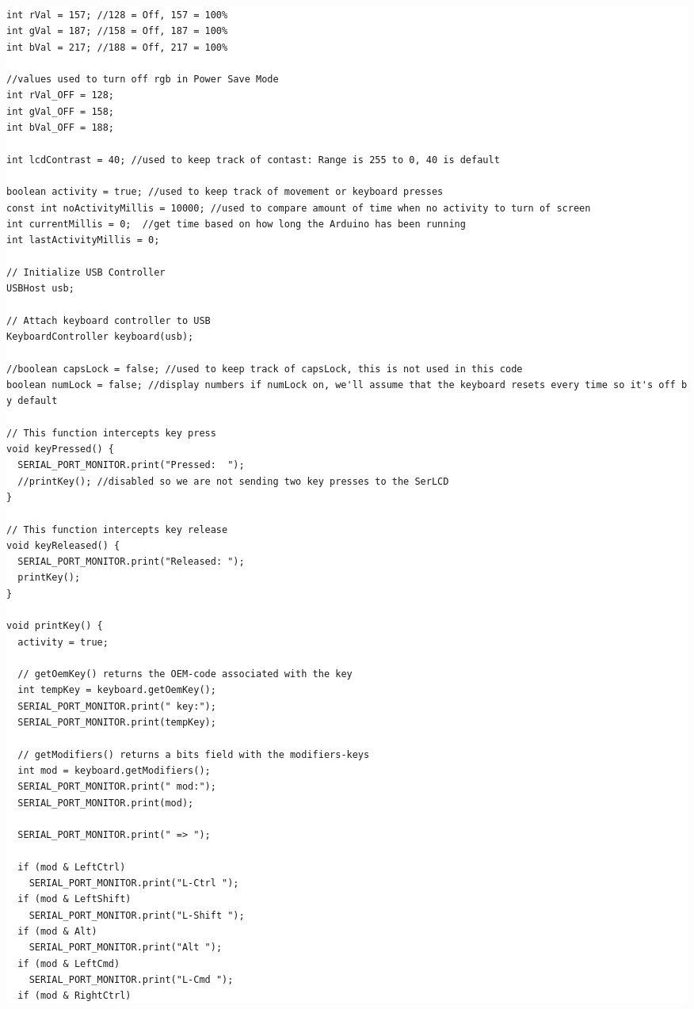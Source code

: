```
int rVal = 157; //128 = Off, 157 = 100%
int gVal = 187; //158 = Off, 187 = 100%
int bVal = 217; //188 = Off, 217 = 100%

//values used to turn off rgb in Power Save Mode
int rVal_OFF = 128;
int gVal_OFF = 158;
int bVal_OFF = 188;

int lcdContrast = 40; //used to keep track of contast: Range is 255 to 0, 40 is default

boolean activity = true; //used to keep track of movement or keyboard presses
const int noActivityMillis = 10000; //used to compare amount of time when no activity to turn of screen
int currentMillis = 0;  //get time based on how long the Arduino has been running
int lastActivityMillis = 0;

// Initialize USB Controller
USBHost usb;

// Attach keyboard controller to USB
KeyboardController keyboard(usb);

//boolean capsLock = false; //used to keep track of capsLock, this is not used in this code
boolean numLock = false; //display numbers if numLock on, we'll assume that the keyboard resets every time so it's off by default

// This function intercepts key press
void keyPressed() {
  SERIAL_PORT_MONITOR.print("Pressed:  ");
  //printKey(); //disabled so we are not sending two key presses to the SerLCD
}

// This function intercepts key release
void keyReleased() {
  SERIAL_PORT_MONITOR.print("Released: ");
  printKey();
}

void printKey() {
  activity = true;

  // getOemKey() returns the OEM-code associated with the key
  int tempKey = keyboard.getOemKey();
  SERIAL_PORT_MONITOR.print(" key:");
  SERIAL_PORT_MONITOR.print(tempKey);

  // getModifiers() returns a bits field with the modifiers-keys
  int mod = keyboard.getModifiers();
  SERIAL_PORT_MONITOR.print(" mod:");
  SERIAL_PORT_MONITOR.print(mod);

  SERIAL_PORT_MONITOR.print(" => ");

  if (mod & LeftCtrl)
    SERIAL_PORT_MONITOR.print("L-Ctrl ");
  if (mod & LeftShift)
    SERIAL_PORT_MONITOR.print("L-Shift ");
  if (mod & Alt)
    SERIAL_PORT_MONITOR.print("Alt ");
  if (mod & LeftCmd)
    SERIAL_PORT_MONITOR.print("L-Cmd ");
  if (mod & RightCtrl)
```